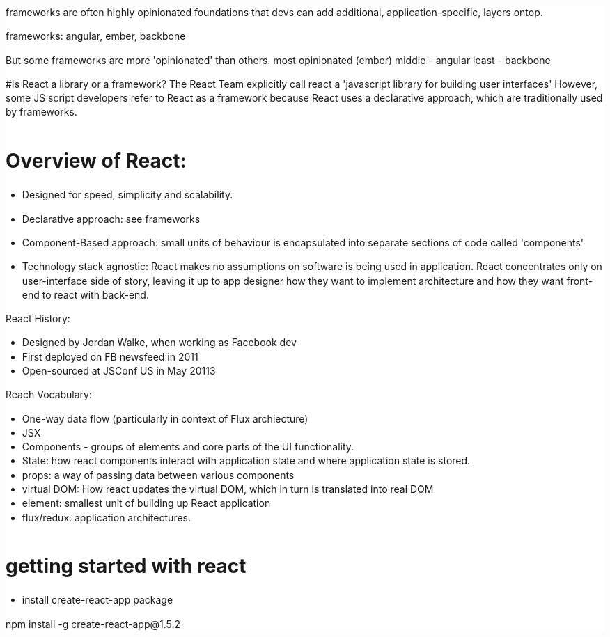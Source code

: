 frameworks are often highly opinionated foundations that devs
can add additional, application-specific, layers ontop.

frameworks: angular, ember, backbone

But some frameworks are more 'opinionated' than others.
most opinionated (ember)
middle - angular
least - backbone

#Is React a library or a framework?
The React Team explicitly call react a 'javascript library for building user interfaces'
However, some JS script developers refer to React as a framework because
React uses a declarative approach, which are traditionally used
by frameworks.

# Overview of React:

* Designed for speed, simplicity and scalability.

* Declarative approach: see frameworks
* Component-Based approach: small units of behaviour is encapsulated
into separate sections of code called 'components'
* Technology stack agnostic: React makes no assumptions on
software is being used in application. React concentrates
only on user-interface side of story, leaving it up to
app designer how they want to implement architecture
and how they want front-end to react with back-end.

React History:
* Designed by Jordan Walke, when working as Facebook dev
* First deployed on FB newsfeed in 2011
* Open-sourced at JSConf US in May 20113

Reach Vocabulary:
* One-way data flow (particularly in context of Flux archiecture)
* JSX
* Components - groups of elements and core parts of the UI
functionality.
* State: how react components interact with application state
         and where application state is stored.
* props: a way of passing data between various components
* virtual DOM: How react updates the virtual DOM, which in turn
is translated into real DOM
* element: smallest unit of building up React application
* flux/redux: application architectures.

# getting started with react

- install create-react-app package

npm install -g create-react-app@1.5.2
